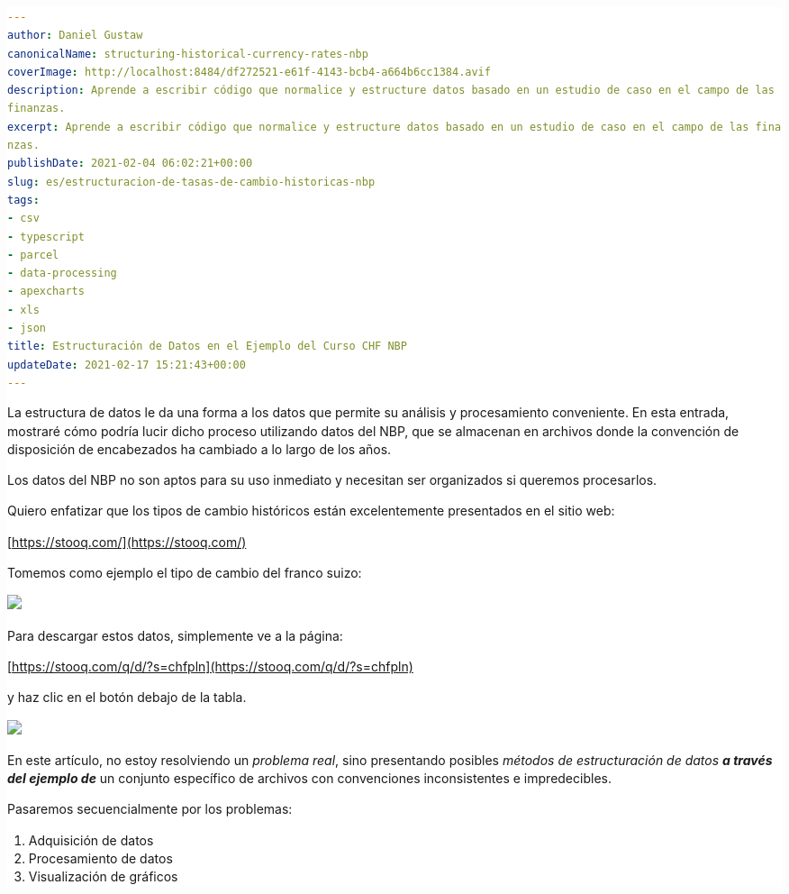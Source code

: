 ```yaml
---
author: Daniel Gustaw
canonicalName: structuring-historical-currency-rates-nbp
coverImage: http://localhost:8484/df272521-e61f-4143-bcb4-a664b6cc1384.avif
description: Aprende a escribir código que normalice y estructure datos basado en un estudio de caso en el campo de las finanzas.
excerpt: Aprende a escribir código que normalice y estructure datos basado en un estudio de caso en el campo de las finanzas.
publishDate: 2021-02-04 06:02:21+00:00
slug: es/estructuracion-de-tasas-de-cambio-historicas-nbp
tags:
- csv
- typescript
- parcel
- data-processing
- apexcharts
- xls
- json
title: Estructuración de Datos en el Ejemplo del Curso CHF NBP
updateDate: 2021-02-17 15:21:43+00:00
---
```


La estructura de datos le da una forma a los datos que permite su análisis y procesamiento conveniente. En esta entrada, mostraré cómo podría lucir dicho proceso utilizando datos del NBP, que se almacenan en archivos donde la convención de disposición de encabezados ha cambiado a lo largo de los años.

Los datos del NBP no son aptos para su uso inmediato y necesitan ser organizados si queremos procesarlos.

Quiero enfatizar que los tipos de cambio históricos están excelentemente presentados en el sitio web:

[https://stooq.com/](https://stooq.com/)

Tomemos como ejemplo el tipo de cambio del franco suizo:

![](http://localhost:8484/c45fe2c1-92f2-45a2-b2a3-34e616bc8bec.avifchf1pricehistory.png)

Para descargar estos datos, simplemente ve a la página:

[https://stooq.com/q/d/?s=chfpln](https://stooq.com/q/d/?s=chfpln)

y haz clic en el botón debajo de la tabla.

![](http://localhost:8484/95e88003-79bf-46d0-b300-d7661d4adcee.avifchf2download.png)

En este artículo, no estoy resolviendo un *problema real*, sino presentando posibles *métodos de estructuración de datos **a través del ejemplo de*** un conjunto específico de archivos con convenciones inconsistentes e impredecibles.

Pasaremos secuencialmente por los problemas:

1. Adquisición de datos
2. Procesamiento de datos
3. Visualización de gráficos
